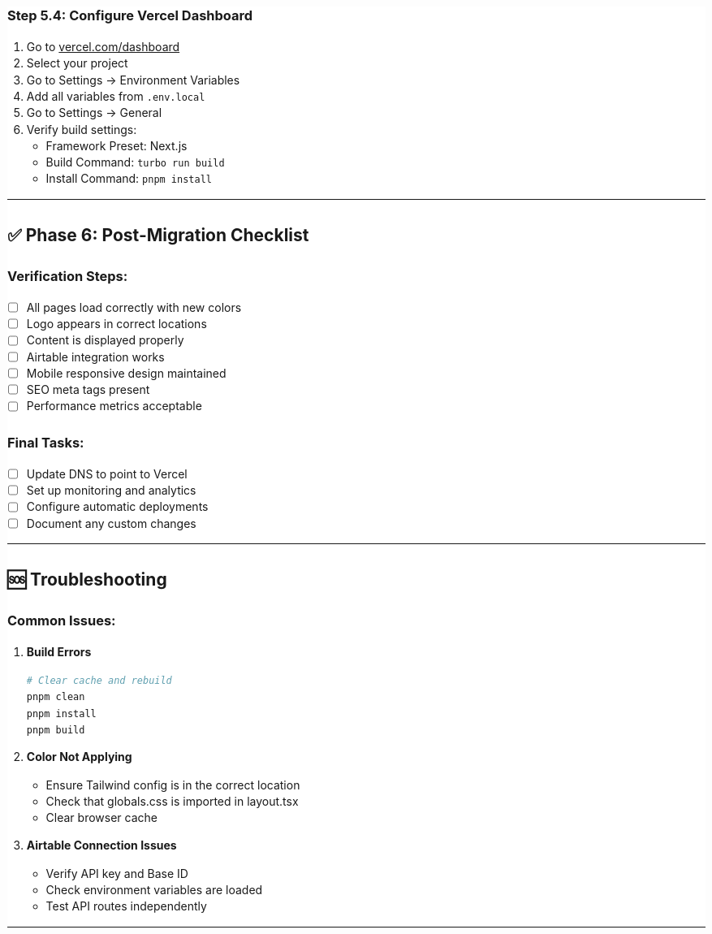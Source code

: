 ### Step 5.4: Configure Vercel Dashboard

1. Go to [vercel.com/dashboard](https://vercel.com/dashboard)
2. Select your project
3. Go to Settings → Environment Variables
4. Add all variables from `.env.local`
5. Go to Settings → General
6. Verify build settings:
   - Framework Preset: Next.js
   - Build Command: `turbo run build`
   - Install Command: `pnpm install`

---

## ✅ Phase 6: Post-Migration Checklist

### Verification Steps:
- [ ] All pages load correctly with new colors
- [ ] Logo appears in correct locations
- [ ] Content is displayed properly
- [ ] Airtable integration works
- [ ] Mobile responsive design maintained
- [ ] SEO meta tags present
- [ ] Performance metrics acceptable

### Final Tasks:
- [ ] Update DNS to point to Vercel
- [ ] Set up monitoring and analytics
- [ ] Configure automatic deployments
- [ ] Document any custom changes

---

## 🆘 Troubleshooting

### Common Issues:

1. **Build Errors**
   ```bash
   # Clear cache and rebuild
   pnpm clean
   pnpm install
   pnpm build
   ```

2. **Color Not Applying**
   - Ensure Tailwind config is in the correct location
   - Check that globals.css is imported in layout.tsx
   - Clear browser cache

3. **Airtable Connection Issues**
   - Verify API key and Base ID
   - Check environment variables are loaded
   - Test API routes independently

---